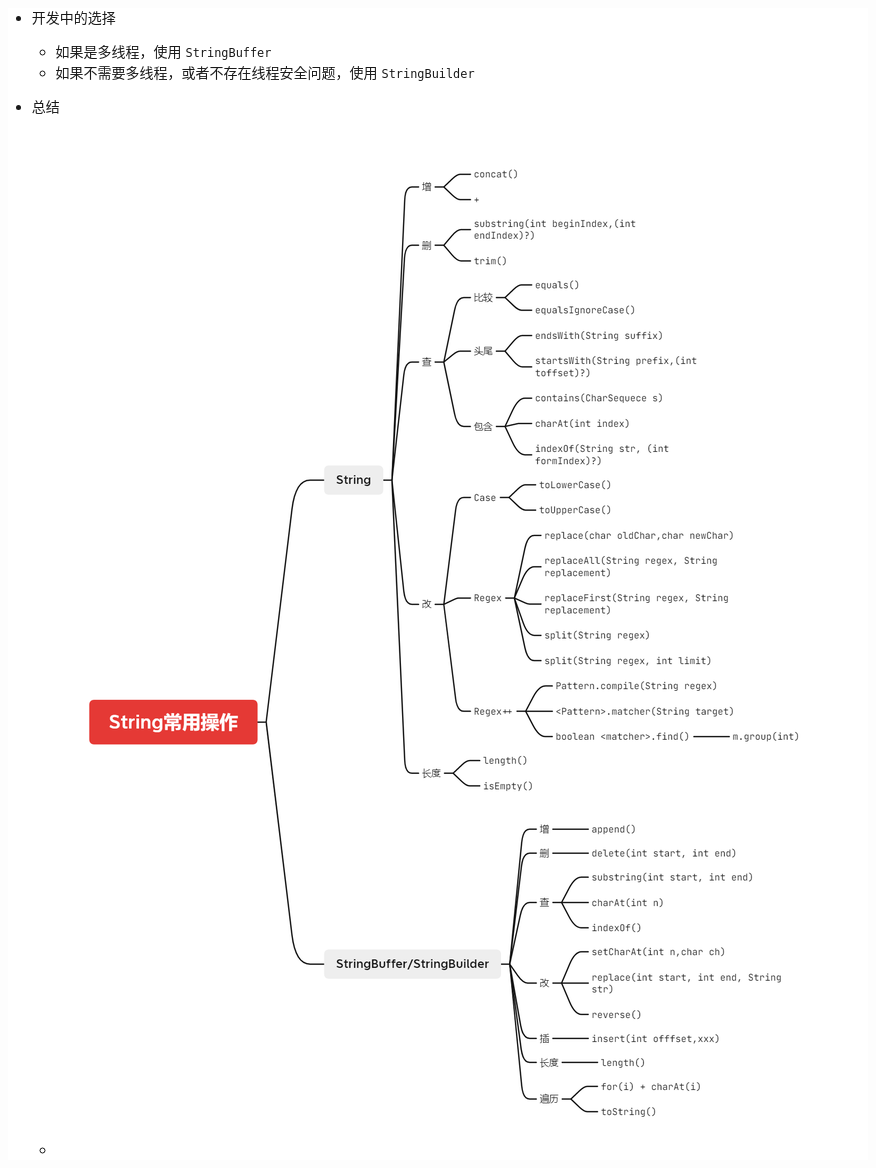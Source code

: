 - 开发中的选择

  - 如果是多线程，使用 `StringBuffer`
  - 如果不需要多线程，或者不存在线程安全问题，使用 `StringBuilder`

- 总结

  - ![String常用操作](Java常用类.assets/String常用操作.png)	
